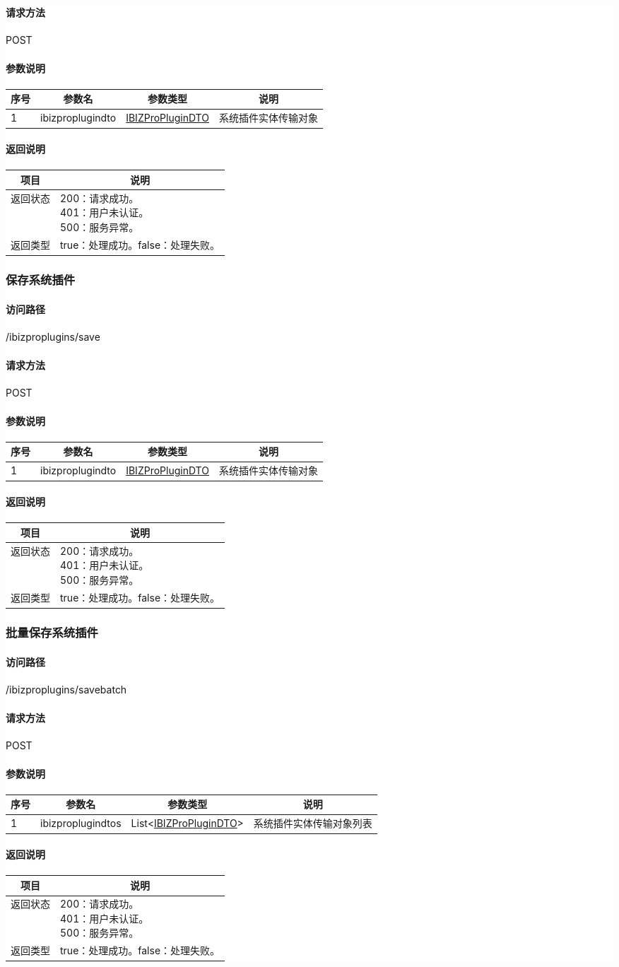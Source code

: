 #### 请求方法
POST

#### 参数说明
| 序号 | 参数名 | 参数类型 | 说明 |
| ---- | ---- | ---- | ---- |
| 1 | ibizproplugindto | [IBIZProPluginDTO](#IBIZProPluginDTO) | 系统插件实体传输对象 |

#### 返回说明
| 项目 | 说明 |
| ---- | ---- |
| 返回状态 | 200：请求成功。<br>401：用户未认证。<br>500：服务异常。 |
| 返回类型 | true：处理成功。false：处理失败。 |

### 保存系统插件
#### 访问路径
/ibizproplugins/save

#### 请求方法
POST

#### 参数说明
| 序号 | 参数名 | 参数类型 | 说明 |
| ---- | ---- | ---- | ---- |
| 1 | ibizproplugindto | [IBIZProPluginDTO](#IBIZProPluginDTO) | 系统插件实体传输对象 |

#### 返回说明
| 项目 | 说明 |
| ---- | ---- |
| 返回状态 | 200：请求成功。<br>401：用户未认证。<br>500：服务异常。 |
| 返回类型 | true：处理成功。false：处理失败。 |

### 批量保存系统插件
#### 访问路径
/ibizproplugins/savebatch

#### 请求方法
POST

#### 参数说明
| 序号 | 参数名 | 参数类型 | 说明 |
| ---- | ---- | ---- | ---- |
| 1 | ibizproplugindtos | List<[IBIZProPluginDTO](#IBIZProPluginDTO)> | 系统插件实体传输对象列表 |

#### 返回说明
| 项目 | 说明 |
| ---- | ---- |
| 返回状态 | 200：请求成功。<br>401：用户未认证。<br>500：服务异常。 |
| 返回类型 | true：处理成功。false：处理失败。 |
